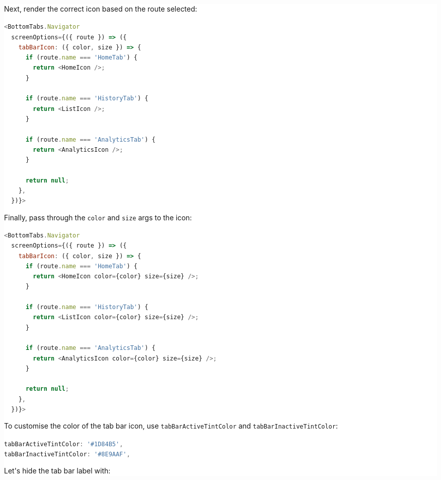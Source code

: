 Next, render the correct icon based on the route selected:

```js
<BottomTabs.Navigator
  screenOptions={({ route }) => ({
    tabBarIcon: ({ color, size }) => {
      if (route.name === 'HomeTab') {
        return <HomeIcon />;
      }

      if (route.name === 'HistoryTab') {
        return <ListIcon />;
      }

      if (route.name === 'AnalyticsTab') {
        return <AnalyticsIcon />;
      }

      return null;
    },
  })}>
```

Finally, pass through the `color` and `size` args to the icon:

```js
<BottomTabs.Navigator
  screenOptions={({ route }) => ({
    tabBarIcon: ({ color, size }) => {
      if (route.name === 'HomeTab') {
        return <HomeIcon color={color} size={size} />;
      }

      if (route.name === 'HistoryTab') {
        return <ListIcon color={color} size={size} />;
      }

      if (route.name === 'AnalyticsTab') {
        return <AnalyticsIcon color={color} size={size} />;
      }

      return null;
    },
  })}>
```

To customise the color of the tab bar icon, use `tabBarActiveTintColor` and `tabBarInactiveTintColor`:

```js
tabBarActiveTintColor: '#1D84B5',
tabBarInactiveTintColor: '#8E9AAF',
```

Let's hide the tab bar label with:
